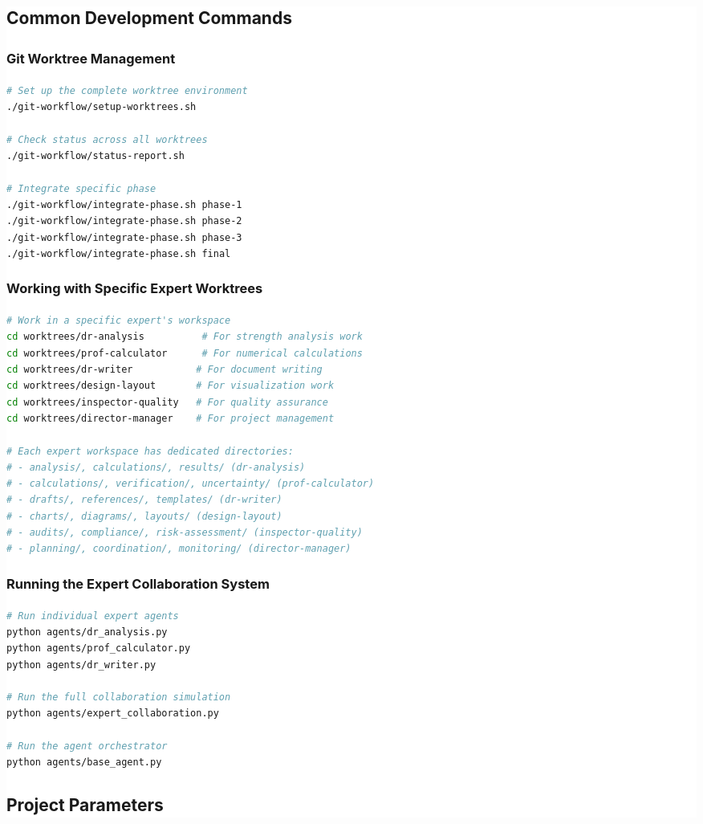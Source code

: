 ## Common Development Commands

### Git Worktree Management
```bash
# Set up the complete worktree environment
./git-workflow/setup-worktrees.sh

# Check status across all worktrees
./git-workflow/status-report.sh

# Integrate specific phase
./git-workflow/integrate-phase.sh phase-1
./git-workflow/integrate-phase.sh phase-2
./git-workflow/integrate-phase.sh phase-3
./git-workflow/integrate-phase.sh final
```

### Working with Specific Expert Worktrees
```bash
# Work in a specific expert's workspace
cd worktrees/dr-analysis          # For strength analysis work
cd worktrees/prof-calculator      # For numerical calculations
cd worktrees/dr-writer           # For document writing
cd worktrees/design-layout       # For visualization work
cd worktrees/inspector-quality   # For quality assurance
cd worktrees/director-manager    # For project management

# Each expert workspace has dedicated directories:
# - analysis/, calculations/, results/ (dr-analysis)
# - calculations/, verification/, uncertainty/ (prof-calculator)
# - drafts/, references/, templates/ (dr-writer)
# - charts/, diagrams/, layouts/ (design-layout)
# - audits/, compliance/, risk-assessment/ (inspector-quality)
# - planning/, coordination/, monitoring/ (director-manager)
```

### Running the Expert Collaboration System
```bash
# Run individual expert agents
python agents/dr_analysis.py
python agents/prof_calculator.py
python agents/dr_writer.py

# Run the full collaboration simulation
python agents/expert_collaboration.py

# Run the agent orchestrator
python agents/base_agent.py
```

## Project Parameters
